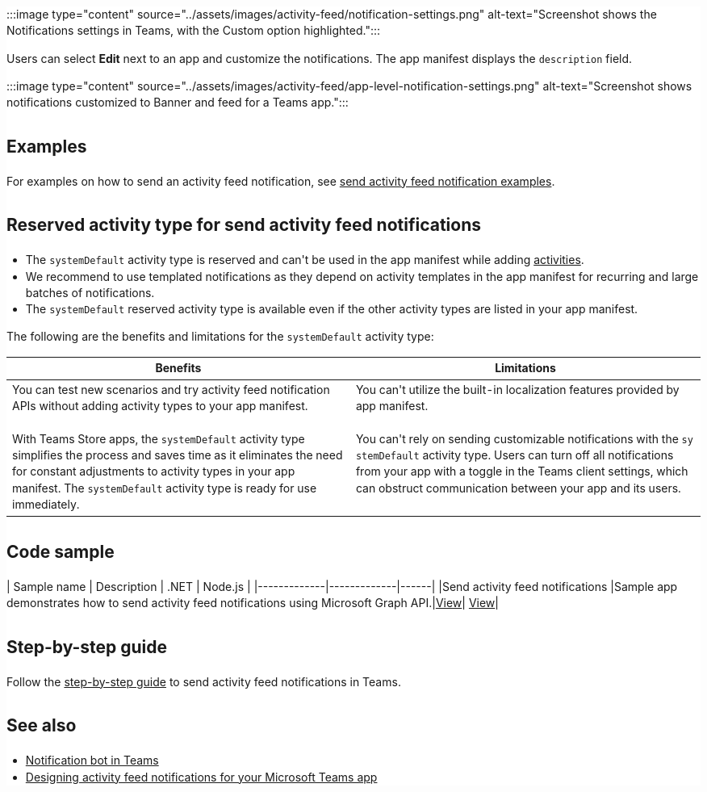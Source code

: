 :::image type="content" source="../assets/images/activity-feed/notification-settings.png" alt-text="Screenshot shows the Notifications settings in Teams, with the Custom option highlighted.":::

Users can select **Edit** next to an app and customize the notifications. The app manifest displays the `description` field.

:::image type="content" source="../assets/images/activity-feed/app-level-notification-settings.png" alt-text="Screenshot shows notifications customized to Banner and feed for a Teams app.":::

## Examples

For examples on how to send an activity feed notification, see [send activity feed notification examples](/graph/teams-send-activityfeednotifications?tabs=http#example-1-notify-a-user-about-a-task-created-in-a-chat).

## Reserved activity type for send activity feed notifications

* The `systemDefault` activity type is reserved and can't be used in the app manifest while adding [activities](/graph/teams-send-activityfeednotifications?tabs=http#activities-section-changes).
* We recommend to use templated notifications as they depend on activity templates in the app manifest for recurring and large batches of notifications.
* The `systemDefault` reserved activity type is available even if the other  activity types are listed in your app manifest.

The following are the benefits and limitations for the `systemDefault` activity type:

| Benefits | Limitations |
|-------------|-------------|
| You can test new scenarios and try activity feed notification APIs without adding activity types to your app manifest. <br><br> With Teams Store apps, the `systemDefault` activity type simplifies the process and saves time as it eliminates the need for constant adjustments to activity types in your app manifest. The `systemDefault` activity type is ready for use immediately. | You can't utilize the built-in localization features provided by app manifest. <br><br> You can't rely on sending customizable notifications with the  `systemDefault` activity type. Users can turn off all notifications from your app with a toggle in the Teams client settings, which can obstruct communication between your app and its users. |

## Code sample

| Sample name | Description | .NET | Node.js |
|-------------|-------------|------|
|Send activity feed notifications |Sample app demonstrates how to send activity feed notifications using Microsoft Graph API.|[View](https://github.com/OfficeDev/Microsoft-Teams-Samples/tree/main/samples/graph-activity-feed/csharp)| [View](https://github.com/OfficeDev/Microsoft-Teams-Samples/tree/main/samples/graph-activity-feed/nodejs)|

## Step-by-step guide

Follow the [step-by-step guide](../sbs-graphactivity-feedbroadcast.yml) to send activity feed notifications in Teams.

## See also

* [Notification bot in Teams](../bots/how-to/conversations/notification-bot-in-teams.md)
* [Designing activity feed notifications for your Microsoft Teams app](../concepts/design/activity-feed-notifications.md)
